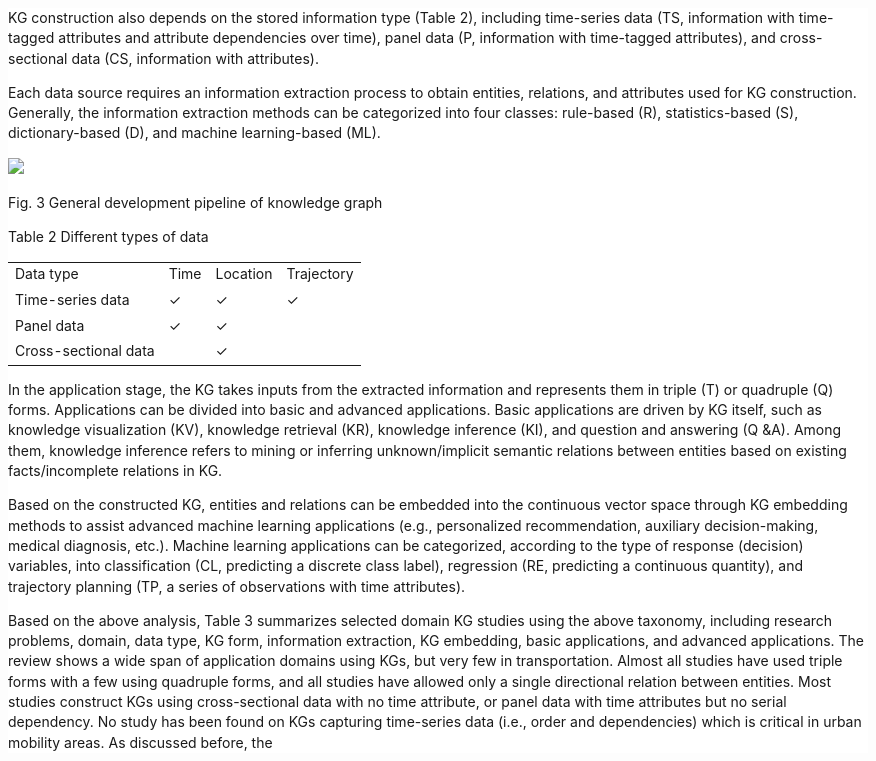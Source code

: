 

KG construction also depends on the stored information type (Table 2), including time-series data (TS, information with time-tagged attributes and attribute dependencies over time), panel data (P, information with time-tagged attributes), and cross-sectional data (CS, information with attributes).

Each data source requires an information extraction process to obtain entities, relations, and attributes used for KG construction. Generally, the information extraction methods can be categorized into four classes: rule-based (R), statistics-based (S), dictionary-based (D), and machine learning-based (ML).












<img src="https://cdn.noedgeai.com/bo_d2u6goref24c73b31eog_6.jpg?x=159&y=186&w=1211&h=532&r=0"/>

Fig. 3 General development pipeline of knowledge graph

Table 2 Different types of data

<table><tr><td>Data type</td><td>Time</td><td>Location</td><td>Trajectory</td></tr><tr><td>Time-series data</td><td>✓</td><td>✓</td><td>✓</td></tr><tr><td>Panel data</td><td>✓</td><td>✓</td><td/></tr><tr><td>Cross-sectional data</td><td/><td>✓</td><td/></tr></table>



In the application stage, the KG takes inputs from the extracted information and represents them in triple (T) or quadruple (Q) forms. Applications can be divided into basic and advanced applications. Basic applications are driven by KG itself, such as knowledge visualization (KV), knowledge retrieval (KR), knowledge inference (KI), and question and answering (Q &A). Among them, knowledge inference refers to mining or inferring unknown/implicit semantic relations between entities based on existing facts/incomplete relations in KG.

Based on the constructed KG, entities and relations can be embedded into the continuous vector space through KG embedding methods to assist advanced machine learning applications (e.g., personalized recommendation, auxiliary decision-making, medical diagnosis, etc.). Machine learning applications can be categorized, according to the type of response (decision) variables, into classification (CL, predicting a discrete class label), regression (RE, predicting a continuous quantity), and trajectory planning (TP, a series of observations with time attributes).

Based on the above analysis, Table 3 summarizes selected domain KG studies using the above taxonomy, including research problems, domain, data type, KG form, information extraction, KG embedding, basic applications, and advanced applications. The review shows a wide span of application domains using KGs, but very few in transportation. Almost all studies have used triple forms with a few using quadruple forms, and all studies have allowed only a single directional relation between entities. Most studies construct KGs using cross-sectional data with no time attribute, or panel data with time attributes but no serial dependency. No study has been found on KGs capturing time-series data (i.e., order and dependencies) which is critical in urban mobility areas. As discussed before, the







